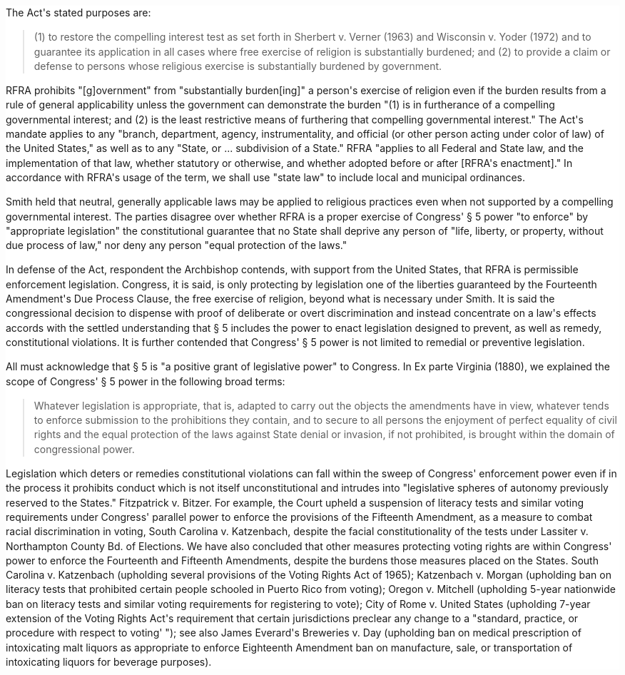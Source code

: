 The Act's stated purposes are:

> (1) to restore the compelling interest test as set forth in Sherbert v. Verner (1963) and Wisconsin v. Yoder (1972) and to guarantee its application in all cases where free exercise of religion is substantially burdened; and (2) to provide a claim or defense to persons whose religious exercise is substantially burdened by government.

RFRA prohibits "[g]overnment" from "substantially burden[ing]" a person's exercise of religion even if the burden results from a rule of general applicability unless the government can demonstrate the burden "(1) is in furtherance of a compelling governmental interest; and (2) is the least restrictive means of furthering that compelling governmental interest." The Act's mandate applies to any "branch, department, agency, instrumentality, and official (or other person acting under color of law) of the United States," as well as to any "State, or ... subdivision of a State."  RFRA "applies to all Federal and State law, and the implementation of that law, whether statutory or otherwise, and whether adopted before or after [RFRA's enactment]." In accordance with RFRA's usage of the term, we shall use "state law" to include local and municipal ordinances.

Smith held that neutral, generally applicable laws may be applied to religious practices even when not supported by a compelling governmental interest. The parties disagree over whether RFRA is a proper exercise of Congress' § 5 power "to enforce" by "appropriate legislation" the constitutional guarantee that no State shall deprive any person of "life, liberty, or property, without due process of law," nor deny any person "equal protection of the laws."

In defense of the Act, respondent the Archbishop contends, with support from the United States, that RFRA is permissible enforcement legislation. Congress, it is said, is only protecting by legislation one of the liberties guaranteed by the Fourteenth Amendment's Due Process Clause, the free exercise of religion, beyond what is necessary under Smith. It is said the congressional decision to dispense with proof of deliberate or overt discrimination and instead concentrate on a law's effects accords with the settled understanding that § 5 includes the power to enact legislation designed to prevent, as well as remedy, constitutional violations. It is further contended that Congress' § 5 power is not limited to remedial or preventive legislation.

All must acknowledge that § 5 is "a positive grant of legislative power" to Congress. In Ex parte Virginia (1880), we explained the scope of Congress' § 5 power in the following broad terms:

> Whatever legislation is appropriate, that is, adapted to carry out the objects the amendments have in view, whatever tends to enforce submission to the prohibitions they contain, and to secure to all persons the enjoyment of perfect equality of civil rights and the equal protection of the laws against State denial or invasion, if not prohibited, is brought within the domain of congressional power.

Legislation which deters or remedies constitutional violations can fall within the sweep of Congress' enforcement power even if in the process it prohibits conduct which is not itself unconstitutional and intrudes into "legislative spheres of autonomy previously reserved to the States." Fitzpatrick v. Bitzer. For example, the Court upheld a suspension of literacy tests and similar voting requirements under Congress' parallel power to enforce the provisions of the Fifteenth Amendment, as a measure to combat racial discrimination in voting, South Carolina v. Katzenbach, despite the facial constitutionality of the tests under Lassiter v. Northampton County Bd. of Elections. We have also concluded that other measures protecting voting rights are within Congress' power to enforce the Fourteenth and Fifteenth Amendments, despite the burdens those measures placed on the States. South Carolina v. Katzenbach (upholding several provisions of the Voting Rights Act of 1965); Katzenbach v. Morgan (upholding ban on literacy tests that prohibited certain people schooled in Puerto Rico from voting); Oregon v. Mitchell (upholding 5-year nationwide ban on literacy tests and similar voting requirements for registering to vote); City of Rome v. United States (upholding 7-year extension of the Voting Rights Act's requirement that certain jurisdictions preclear any change to a "standard, practice, or procedure with respect to voting' "); see also James Everard's Breweries v. Day (upholding ban on medical prescription of intoxicating malt liquors as appropriate to enforce Eighteenth Amendment ban on manufacture, sale, or transportation of intoxicating liquors for beverage purposes).
